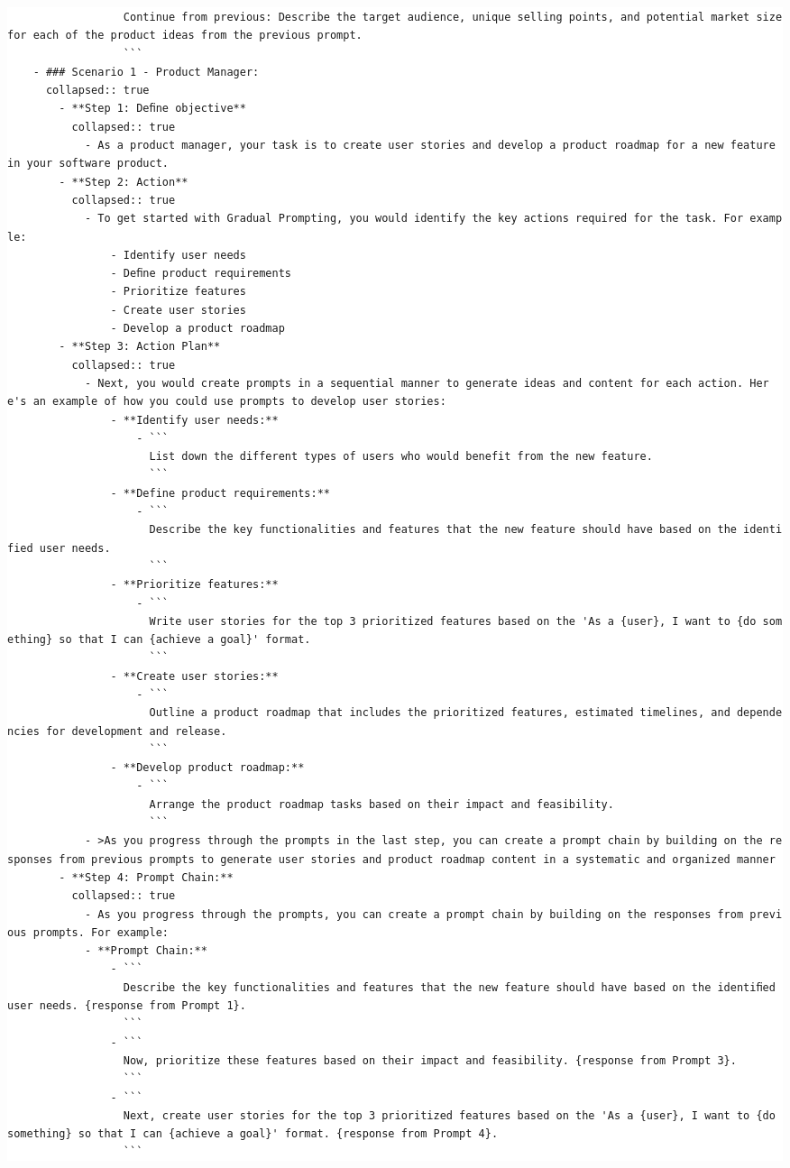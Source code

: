 					  Continue from previous: Describe the target audience, unique selling points, and potential market size for each of the product ideas from the previous prompt.
					  ```
		- ### Scenario 1 - Product Manager:
		  collapsed:: true
			- **Step 1: Deﬁne objective**
			  collapsed:: true
				- As a product manager, your task is to create user stories and develop a product roadmap for a new feature in your software product.
			- **Step 2: Action**
			  collapsed:: true
				- To get started with Gradual Prompting, you would identify the key actions required for the task. For example:
					- Identify user needs
					- Deﬁne product requirements
					- Prioritize features
					- Create user stories
					- Develop a product roadmap
			- **Step 3: Action Plan**
			  collapsed:: true
				- Next, you would create prompts in a sequential manner to generate ideas and content for each action. Here's an example of how you could use prompts to develop user stories:
					- **Identify user needs:**
						- ```
						  List down the different types of users who would benefit from the new feature.
						  ```
					- **Define product requirements:**
						- ```
						  Describe the key functionalities and features that the new feature should have based on the identified user needs.
						  ```
					- **Prioritize features:**
						- ```
						  Write user stories for the top 3 prioritized features based on the 'As a {user}, I want to {do something} so that I can {achieve a goal}' format.
						  ```
					- **Create user stories:**
						- ```
						  Outline a product roadmap that includes the prioritized features, estimated timelines, and dependencies for development and release.
						  ```
					- **Develop product roadmap:**
						- ```
						  Arrange the product roadmap tasks based on their impact and feasibility.
						  ```
				- >As you progress through the prompts in the last step, you can create a prompt chain by building on the responses from previous prompts to generate user stories and product roadmap content in a systematic and organized manner
			- **Step 4: Prompt Chain:**
			  collapsed:: true
				- As you progress through the prompts, you can create a prompt chain by building on the responses from previous prompts. For example:
				- **Prompt Chain:**
					- ```
					  Describe the key functionalities and features that the new feature should have based on the identiﬁed user needs. {response from Prompt 1}.
					  ```
					- ```
					  Now, prioritize these features based on their impact and feasibility. {response from Prompt 3}. 
					  ```
					- ```
					  Next, create user stories for the top 3 prioritized features based on the 'As a {user}, I want to {do something} so that I can {achieve a goal}' format. {response from Prompt 4}. 
					  ```